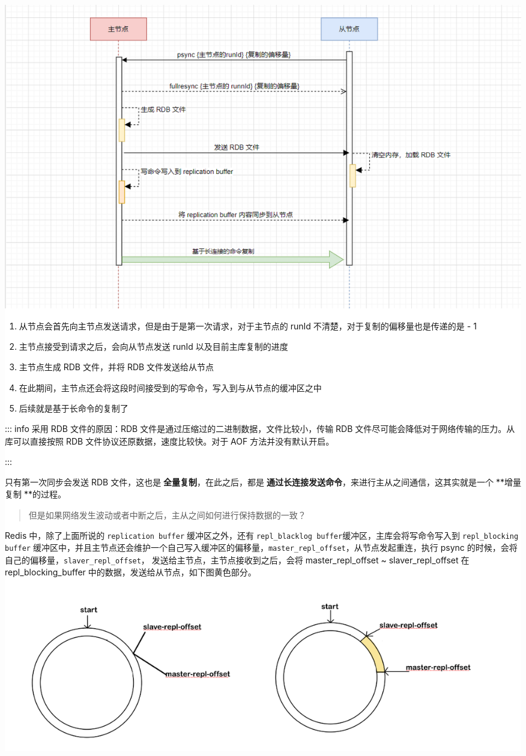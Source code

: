 ![](asserts/1724772665436-d46bd1b8-77eb-4e4b-91f2-feae55d6c1a2.png)

1. 从节点会首先向主节点发送请求，但是由于是第一次请求，对于主节点的 runId 不清楚，对于复制的偏移量也是传递的是 - 1
2. 主节点接受到请求之后，会向从节点发送 runId 以及目前主库复制的进度
3. 主节点生成 RDB 文件，并将 RDB 文件发送给从节点

4. 在此期间，主节点还会将这段时间接受到的写命令，写入到与从节点的缓冲区之中
5. 后续就是基于长命令的复制了

::: info
采用 RDB 文件的原因：RDB 文件是通过压缩过的二进制数据，文件比较小，传输 RDB 文件尽可能会降低对于网络传输的压力。从库可以直接按照 RDB 文件协议还原数据，速度比较快。对于 AOF 方法并没有默认开启。

:::

只有第一次同步会发送 RDB 文件，这也是 **全量复制**，在此之后，都是 **通过长连接发送命令**，来进行主从之间通信，这其实就是一个 **增量复制 **的过程。

> 但是如果网络发生波动或者中断之后，主从之间如何进行保持数据的一致？
>

Redis 中，除了上面所说的 `replication buffer` 缓冲区之外，还有 `repl_blacklog buffer`缓冲区，主库会将写命令写入到 `repl_blocking buffer` 缓冲区中，并且主节点还会维护一个自己写入缓冲区的偏移量，`master_repl_offset`，从节点发起重连，执行 psync 的时候，会将自己的偏移量，`slaver_repl_offset`， 发送给主节点，主节点接收到之后，会将 master_repl_offset ~ slaver_repl_offset 在 repl_blocking_buffer 中的数据，发送给从节点，如下图黄色部分。

![](asserts/1724776072739-613b9414-3006-4b60-9bca-e0e39c656b1a.png)

